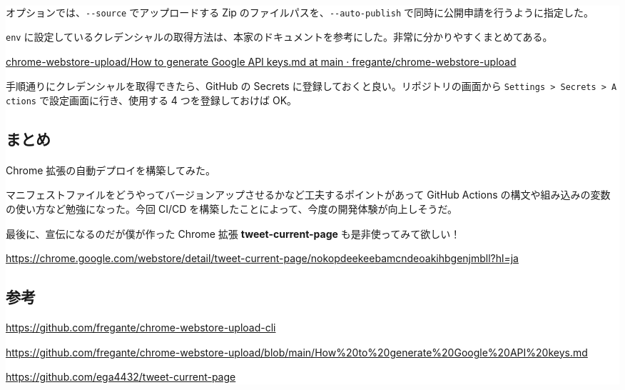 オプションでは、`--source` でアップロードする Zip のファイルパスを、`--auto-publish` で同時に公開申請を行うように指定した。

`env` に設定しているクレデンシャルの取得方法は、本家のドキュメントを参考にした。非常に分かりやすくまとめてある。

[chrome\-webstore\-upload/How to generate Google API keys\.md at main · fregante/chrome\-webstore\-upload](https://github.com/fregante/chrome-webstore-upload/blob/main/How%20to%20generate%20Google%20API%20keys.md)

手順通りにクレデンシャルを取得できたら、GitHub の Secrets に登録しておくと良い。リポジトリの画面から `Settings > Secrets > Actions` で設定画面に行き、使用する 4 つを登録しておけば OK。

## まとめ

Chrome 拡張の自動デプロイを構築してみた。

マニフェストファイルをどうやってバージョンアップさせるかなど工夫するポイントがあって GitHub Actions の構文や組み込みの変数の使い方など勉強になった。今回 CI/CD を構築したことによって、今度の開発体験が向上しそうだ。

最後に、宣伝になるのだが僕が作った Chrome 拡張 **tweet-current-page** も是非使ってみて欲しい！

https://chrome.google.com/webstore/detail/tweet-current-page/nokopdeekeebamcndeoakihbgenjmbll?hl=ja

## 参考

https://github.com/fregante/chrome-webstore-upload-cli

https://github.com/fregante/chrome-webstore-upload/blob/main/How%20to%20generate%20Google%20API%20keys.md

https://github.com/ega4432/tweet-current-page
